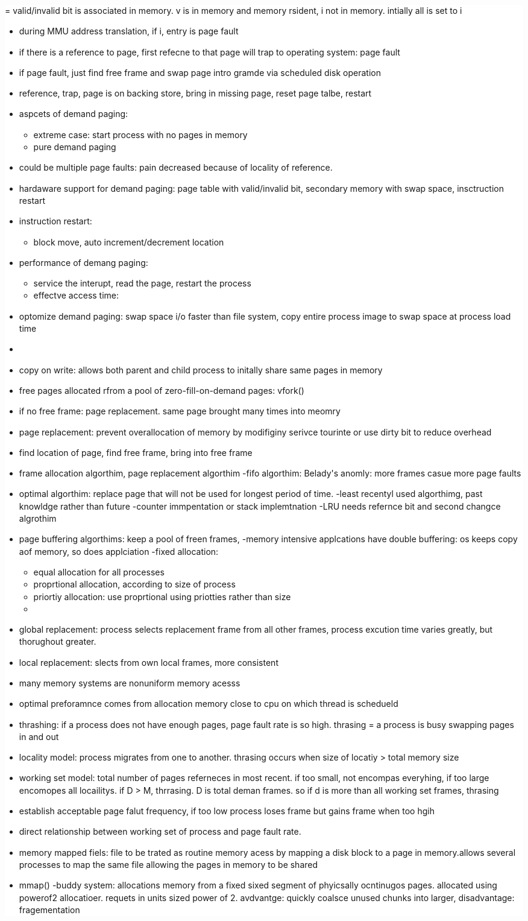 = valid/invalid bit is associated in memory. v is in memory and memory rsident, i not in memory. intially all is set to i
- during MMU address translation, if i, entry is page fault
- if there is a reference to page, first refecne to that page will trap to operating system: page fault
- if page fault, just find free frame and swap page intro gramde via scheduled disk operation
- reference, trap, page is on backing store, bring in missing page, reset page talbe, restart

- aspcets of demand paging:
  - extreme case: start process with no pages in memory
  - pure demand paging
- could be multiple page faults: pain decreased because of locality of reference. 
- hardaware support for demand paging: page table with valid/invalid bit, secondary memory with swap space, insctruction restart
- instruction restart:
  - block move, auto increment/decrement location
- performance of demang paging:
  - service the interupt, read the page, restart the process
  - effectve access time: 
- optomize demand paging: swap space i/o faster than file system, copy entire process image to swap space at process load time
- 

- copy on write: allows both parent and child process to initally share same pages in memory
- free pages allocated rfrom a pool of zero-fill-on-demand pages: vfork()
- if no free frame: page replacement. same page brought many times into meomry
- page replacement: prevent overallocation of memory by modifiginy serivce tourinte or use dirty bit to reduce overhead
- find location of page, find free frame, bring into free frame
- frame allocation algorthim, page replacement algorthim
-fifo algorthim: Belady's anomly: more frames casue more page faults
- optimal algorthim: replace page that will not be used for longest period of time.
-least recentyl used algorthimg, past knowldge rather than future
-counter immpentation or stack implemtnation
-LRU needs refernce bit and second changce algrothim 
- page buffering algorthims: keep a pool of freen frames,
-memory intensive applcations have double buffering: os keeps copy aof memory, so does applciation
-fixed allocation:
  - equal allocation for all processes
  - proprtional allocation, according to size of process
  - priortiy allocation: use proprtional using priotties rather than size
  - 
- global replacement: process selects replacement frame from all other frames, process excution time varies greatly, but thorughout greater.
- local replacement: slects from own local frames, more consistent
- many memory systems are nonuniform memory acesss
- optimal preforamnce comes from allocation memory close to cpu on which thread is schedueld
- thrashing: if a process does not have enough pages, page fault rate is so high. thrasing = a process is busy swapping pages in and out
- locality model: process migrates from one to another. thrasing occurs when size of locatiy > total memory size
- working set model: total number of pages referneces in most recent. if too small, not encompas everyhing, if too large encomopes all locailitys. if D > M, thrrasing. D is total deman frames. so if d is more than all working set frames, thrasing
- establish acceptable page falut frequency, if too low process loses frame but gains frame when too hgih
- direct relationship between working set of process and page fault rate. 
- memory mapped fiels: file to be trated as routine memory acess by mapping a disk block to a page in memory.allows several processes to map the same file allowing the pages in memory to be shared
- mmap()
-buddy system: allocations memory from a fixed sixed segment of phyicsally ocntinugos pages. allocated using powerof2 allocatioer. requets in units sized power of 2. avdvantge: quickly coalsce unused chunks into larger, disadvantage: fragementation